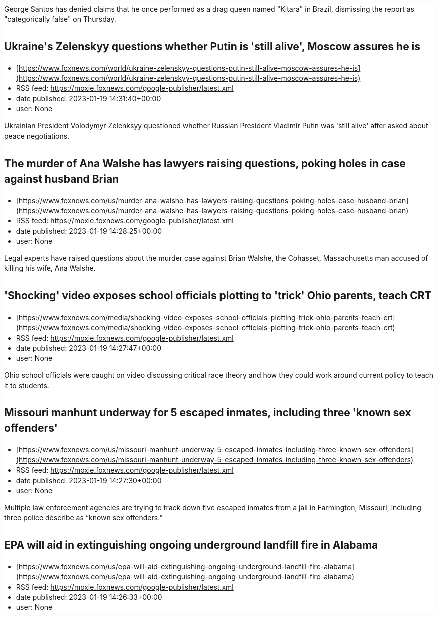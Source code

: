 George Santos has denied claims that he once performed as a drag queen named "Kitara" in Brazil, dismissing the report as "categorically false" on Thursday.

## Ukraine's Zelenskyy questions whether Putin is 'still alive', Moscow assures he is
 - [https://www.foxnews.com/world/ukraine-zelenskyy-questions-putin-still-alive-moscow-assures-he-is](https://www.foxnews.com/world/ukraine-zelenskyy-questions-putin-still-alive-moscow-assures-he-is)
 - RSS feed: https://moxie.foxnews.com/google-publisher/latest.xml
 - date published: 2023-01-19 14:31:40+00:00
 - user: None

Ukrainian President Volodymyr Zelenksyy questioned whether Russian President Vladimir Putin was 'still alive' after asked about peace negotiations.

## The murder of Ana Walshe has lawyers raising questions, poking holes in case against husband Brian
 - [https://www.foxnews.com/us/murder-ana-walshe-has-lawyers-raising-questions-poking-holes-case-husband-brian](https://www.foxnews.com/us/murder-ana-walshe-has-lawyers-raising-questions-poking-holes-case-husband-brian)
 - RSS feed: https://moxie.foxnews.com/google-publisher/latest.xml
 - date published: 2023-01-19 14:28:25+00:00
 - user: None

Legal experts have raised questions about the murder case against Brian Walshe, the Cohasset, Massachusetts man accused of killing his wife, Ana Walshe.

## 'Shocking' video exposes school officials plotting to 'trick' Ohio parents, teach CRT
 - [https://www.foxnews.com/media/shocking-video-exposes-school-officials-plotting-trick-ohio-parents-teach-crt](https://www.foxnews.com/media/shocking-video-exposes-school-officials-plotting-trick-ohio-parents-teach-crt)
 - RSS feed: https://moxie.foxnews.com/google-publisher/latest.xml
 - date published: 2023-01-19 14:27:47+00:00
 - user: None

Ohio school officials were caught on video discussing critical race theory and how they could work around current policy to teach it to students.

## Missouri manhunt underway for 5 escaped inmates, including three 'known sex offenders'
 - [https://www.foxnews.com/us/missouri-manhunt-underway-5-escaped-inmates-including-three-known-sex-offenders](https://www.foxnews.com/us/missouri-manhunt-underway-5-escaped-inmates-including-three-known-sex-offenders)
 - RSS feed: https://moxie.foxnews.com/google-publisher/latest.xml
 - date published: 2023-01-19 14:27:30+00:00
 - user: None

Multiple law enforcement agencies are trying to track down five escaped inmates from a jail in Farmington, Missouri, including three police describe as “known sex offenders.”

## EPA will aid in extinguishing ongoing underground landfill fire in Alabama
 - [https://www.foxnews.com/us/epa-will-aid-extinguishing-ongoing-underground-landfill-fire-alabama](https://www.foxnews.com/us/epa-will-aid-extinguishing-ongoing-underground-landfill-fire-alabama)
 - RSS feed: https://moxie.foxnews.com/google-publisher/latest.xml
 - date published: 2023-01-19 14:26:33+00:00
 - user: None
